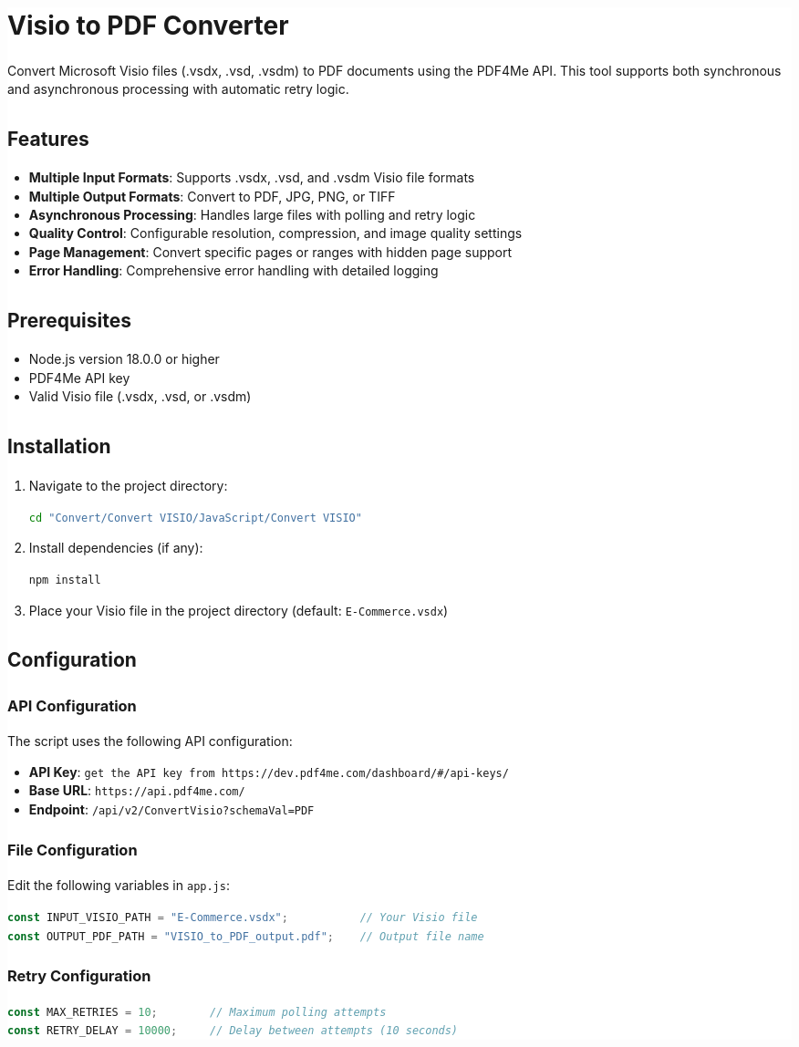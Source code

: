 # Visio to PDF Converter

Convert Microsoft Visio files (.vsdx, .vsd, .vsdm) to PDF documents using the PDF4Me API. This tool supports both synchronous and asynchronous processing with automatic retry logic.

## Features

- **Multiple Input Formats**: Supports .vsdx, .vsd, and .vsdm Visio file formats
- **Multiple Output Formats**: Convert to PDF, JPG, PNG, or TIFF
- **Asynchronous Processing**: Handles large files with polling and retry logic
- **Quality Control**: Configurable resolution, compression, and image quality settings
- **Page Management**: Convert specific pages or ranges with hidden page support
- **Error Handling**: Comprehensive error handling with detailed logging

## Prerequisites

- Node.js version 18.0.0 or higher
- PDF4Me API key
- Valid Visio file (.vsdx, .vsd, or .vsdm)

## Installation

1. Navigate to the project directory:
   ```bash
   cd "Convert/Convert VISIO/JavaScript/Convert VISIO"
   ```

2. Install dependencies (if any):
   ```bash
   npm install
   ```

3. Place your Visio file in the project directory (default: `E-Commerce.vsdx`)

## Configuration

### API Configuration
The script uses the following API configuration:
- **API Key**: `get the API key from https://dev.pdf4me.com/dashboard/#/api-keys/`
- **Base URL**: `https://api.pdf4me.com/`
- **Endpoint**: `/api/v2/ConvertVisio?schemaVal=PDF`

### File Configuration
Edit the following variables in `app.js`:
```javascript
const INPUT_VISIO_PATH = "E-Commerce.vsdx";           // Your Visio file
const OUTPUT_PDF_PATH = "VISIO_to_PDF_output.pdf";    // Output file name
```

### Retry Configuration
```javascript
const MAX_RETRIES = 10;        // Maximum polling attempts
const RETRY_DELAY = 10000;     // Delay between attempts (10 seconds)
```

